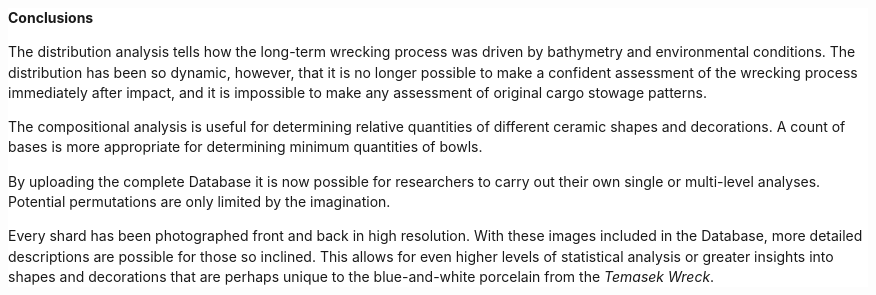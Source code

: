 
**Conclusions**

The distribution analysis tells how the long-term wrecking process was
driven by bathymetry and environmental conditions. The distribution has
been so dynamic, however, that it is no longer possible to make a
confident assessment of the wrecking process immediately after impact,
and it is impossible to make any assessment of original cargo stowage
patterns.

The compositional analysis is useful for determining relative quantities
of different ceramic shapes and decorations. A count of bases is more
appropriate for determining minimum quantities of bowls.

By uploading the complete Database it is now possible for researchers to
carry out their own single or multi-level analyses. Potential
permutations are only limited by the imagination.

Every shard has been photographed front and back in high resolution.
With these images included in the Database, more detailed descriptions
are possible for those so inclined. This allows for even higher levels
of statistical analysis or greater insights into shapes and decorations
that are perhaps unique to the blue-and-white porcelain from the
*Temasek Wreck*.

[^1]: Barnes, L.E., 2010, Yuan Dynasty Ceramics, in Zhiyan Li, Bower,
    V., Li He (Eds), Chinese Ceramics: From the Palaeolithic Period
    through the Qing Dynasty, Yale University Press: pp331-386, p.375.

[^2]: https://www.iseas.edu.sg/wp-content/uploads/2022/03/Flecker_TWPS04_Final_r.pdf
